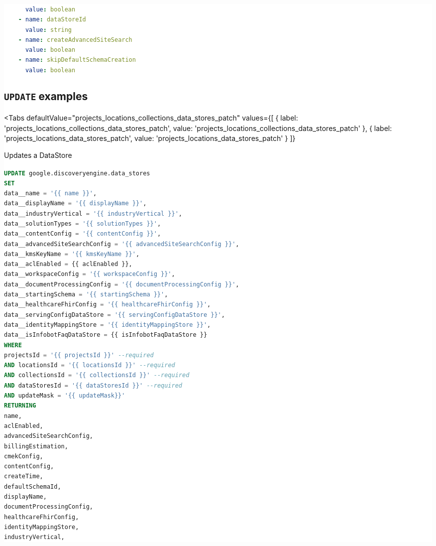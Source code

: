 ```yaml
      value: boolean
    - name: dataStoreId
      value: string
    - name: createAdvancedSiteSearch
      value: boolean
    - name: skipDefaultSchemaCreation
      value: boolean
```
</TabItem>
</Tabs>


## `UPDATE` examples

<Tabs
    defaultValue="projects_locations_collections_data_stores_patch"
    values={[
        { label: 'projects_locations_collections_data_stores_patch', value: 'projects_locations_collections_data_stores_patch' },
        { label: 'projects_locations_data_stores_patch', value: 'projects_locations_data_stores_patch' }
    ]}
>
<TabItem value="projects_locations_collections_data_stores_patch">

Updates a DataStore

```sql
UPDATE google.discoveryengine.data_stores
SET 
data__name = '{{ name }}',
data__displayName = '{{ displayName }}',
data__industryVertical = '{{ industryVertical }}',
data__solutionTypes = '{{ solutionTypes }}',
data__contentConfig = '{{ contentConfig }}',
data__advancedSiteSearchConfig = '{{ advancedSiteSearchConfig }}',
data__kmsKeyName = '{{ kmsKeyName }}',
data__aclEnabled = {{ aclEnabled }},
data__workspaceConfig = '{{ workspaceConfig }}',
data__documentProcessingConfig = '{{ documentProcessingConfig }}',
data__startingSchema = '{{ startingSchema }}',
data__healthcareFhirConfig = '{{ healthcareFhirConfig }}',
data__servingConfigDataStore = '{{ servingConfigDataStore }}',
data__identityMappingStore = '{{ identityMappingStore }}',
data__isInfobotFaqDataStore = {{ isInfobotFaqDataStore }}
WHERE 
projectsId = '{{ projectsId }}' --required
AND locationsId = '{{ locationsId }}' --required
AND collectionsId = '{{ collectionsId }}' --required
AND dataStoresId = '{{ dataStoresId }}' --required
AND updateMask = '{{ updateMask}}'
RETURNING
name,
aclEnabled,
advancedSiteSearchConfig,
billingEstimation,
cmekConfig,
contentConfig,
createTime,
defaultSchemaId,
displayName,
documentProcessingConfig,
healthcareFhirConfig,
identityMappingStore,
industryVertical,
```